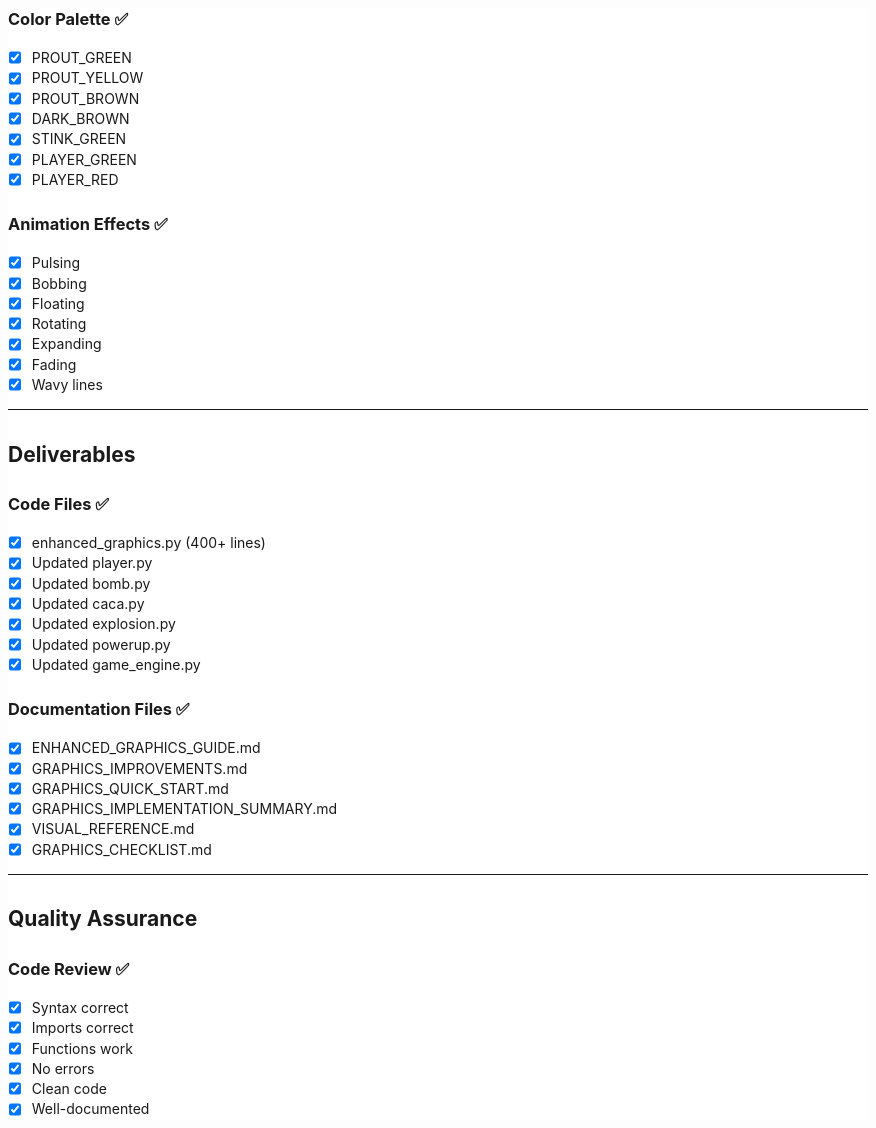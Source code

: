 ### Color Palette ✅
- [x] PROUT_GREEN
- [x] PROUT_YELLOW
- [x] PROUT_BROWN
- [x] DARK_BROWN
- [x] STINK_GREEN
- [x] PLAYER_GREEN
- [x] PLAYER_RED

### Animation Effects ✅
- [x] Pulsing
- [x] Bobbing
- [x] Floating
- [x] Rotating
- [x] Expanding
- [x] Fading
- [x] Wavy lines

---

## Deliverables

### Code Files ✅
- [x] enhanced_graphics.py (400+ lines)
- [x] Updated player.py
- [x] Updated bomb.py
- [x] Updated caca.py
- [x] Updated explosion.py
- [x] Updated powerup.py
- [x] Updated game_engine.py

### Documentation Files ✅
- [x] ENHANCED_GRAPHICS_GUIDE.md
- [x] GRAPHICS_IMPROVEMENTS.md
- [x] GRAPHICS_QUICK_START.md
- [x] GRAPHICS_IMPLEMENTATION_SUMMARY.md
- [x] VISUAL_REFERENCE.md
- [x] GRAPHICS_CHECKLIST.md

---

## Quality Assurance

### Code Review ✅
- [x] Syntax correct
- [x] Imports correct
- [x] Functions work
- [x] No errors
- [x] Clean code
- [x] Well-documented
